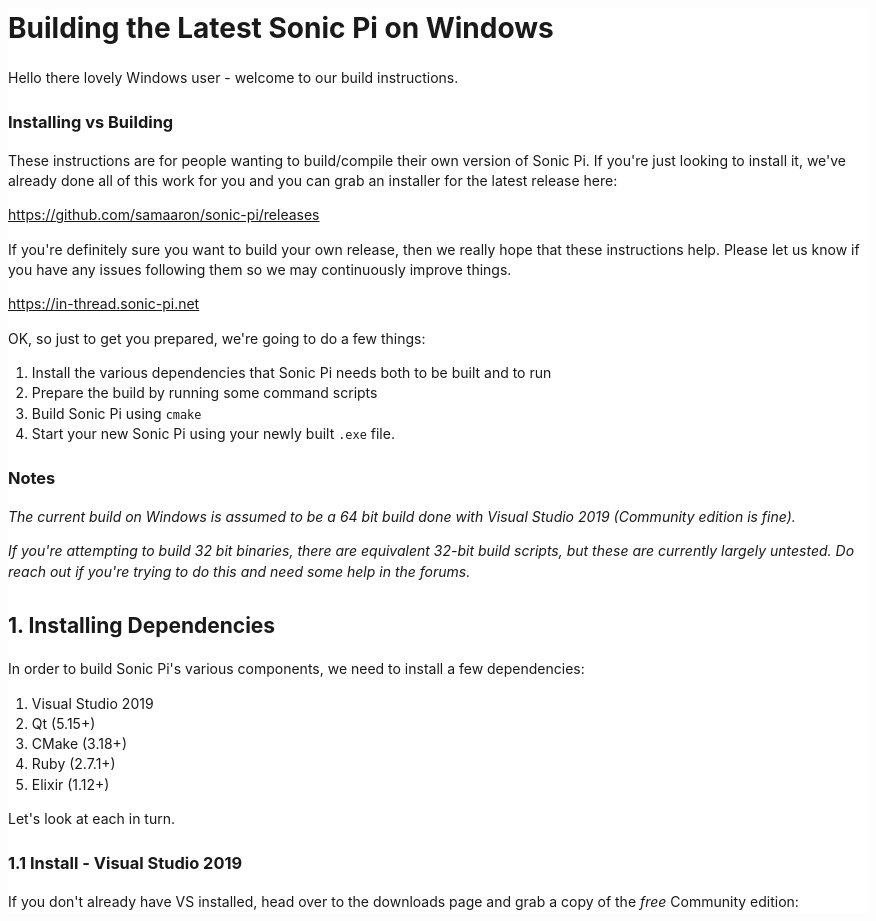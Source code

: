 # Building the Latest Sonic Pi on Windows

Hello there lovely Windows user - welcome to our build
instructions. 


### Installing vs Building

These instructions are for people wanting to build/compile
their own version of Sonic Pi. If you're just looking to install it,
we've already done all of this work for you and you can grab an
installer for the latest release here:

https://github.com/samaaron/sonic-pi/releases

If you're definitely sure you want to build your own release, then we
really hope that these instructions help. Please let us know if you have
any issues following them so we may continuously improve things.

https://in-thread.sonic-pi.net

OK, so just to get you prepared, we're going to do a few things:

1. Install the various dependencies that Sonic Pi needs both to be built
and to run
2. Prepare the build by running some command scripts
3. Build Sonic Pi using `cmake`
4. Start your new Sonic Pi using your newly built `.exe` file.

### Notes

_The current build on Windows is assumed to be a 64 bit build done
with Visual Studio 2019 (Community edition is fine)._

_If you're attempting to build 32 bit binaries, there are equivalent
32-bit build scripts, but these are currently largely untested. Do reach
out if you're trying to do this and need some help in the forums._


## 1. Installing Dependencies

In order to build Sonic Pi's various components, we need to install a few
dependencies:

1. Visual Studio 2019
2. Qt (5.15+)
3. CMake (3.18+)
4. Ruby (2.7.1+)
5. Elixir (1.12+)

Let's look at each in turn.

### 1.1 Install - Visual Studio 2019 

If you don't already have VS installed, head over to the downloads page
and grab a copy of the *free* Community edition:
